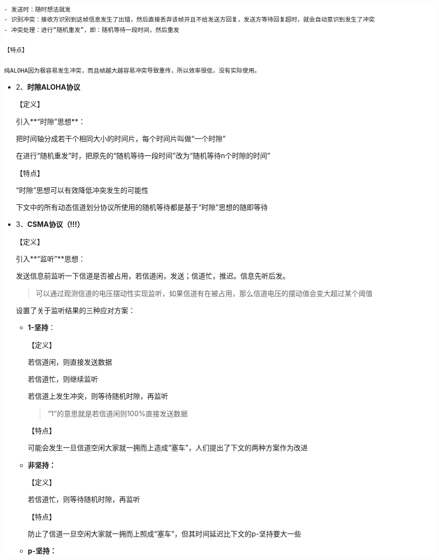     - 发送时：随时想法就发
    - 识别冲突：接收方识别到这帧信息发生了出错，然后直接丢弃该帧并且不给发送方回复，发送方等待回复超时，就会自动意识到发生了冲突
    - 冲突处理：进行“随机重发”，即：随机等待一段时间，然后重发
    
    【特点】
    
    纯ALOHA因为极容易发生冲突，而且帧越大越容易冲突导致重传，所以效率很低，没有实际使用。
    
- 2、****时隙ALOHA协议****
  
    【定义】
    
    引入**“时隙”思想**：
    
    把时间轴分成若干个相同大小的时间片，每个时间片叫做“一个时隙”
    
    在进行“随机重发”时，把原先的“随机等待一段时间”改为“随机等待n个时隙的时间”
    
    【特点】
    
    “时隙”思想可以有效降低冲突发生的可能性
    
    下文中的所有动态信道划分协议所使用的随机等待都是基于“时隙”思想的随即等待
    
- 3、**CSMA协议（!!!）**
  
    【定义】
    
    引入**“监听”**思想：
    
    发送信息前监听一下信道是否被占用，若信道闲，发送；信道忙，推迟。信息先听后发。
    
    > 可以通过观测信道的电压摆动性实现监听，如果信道有在被占用，那么信道电压的摆动值会变大超过某个阈值
    > 
    
    设置了关于监听结果的三种应对方案：
    
    - **1-坚持**：
      
        【定义】
        
        若信道闲，则直接发送数据
        
        若信道忙，则继续监听
        
        若信道上发生冲突，则等待随机时隙，再监听
        
        > “1”的意思就是若信道闲则100%直接发送数据
        > 
        
        【特点】
        
        可能会发生一旦信道空闲大家就一拥而上造成“塞车”，人们提出了下文的两种方案作为改进
        
    - **非坚持：**
      
        【定义】
        
        若信道忙，则等待随机时隙，再监听
        
        【特点】
        
        防止了信道一旦空闲大家就一拥而上照成“塞车”，但其时间延迟比下文的p-坚持要大一些
        
    - **p-坚持：**
      